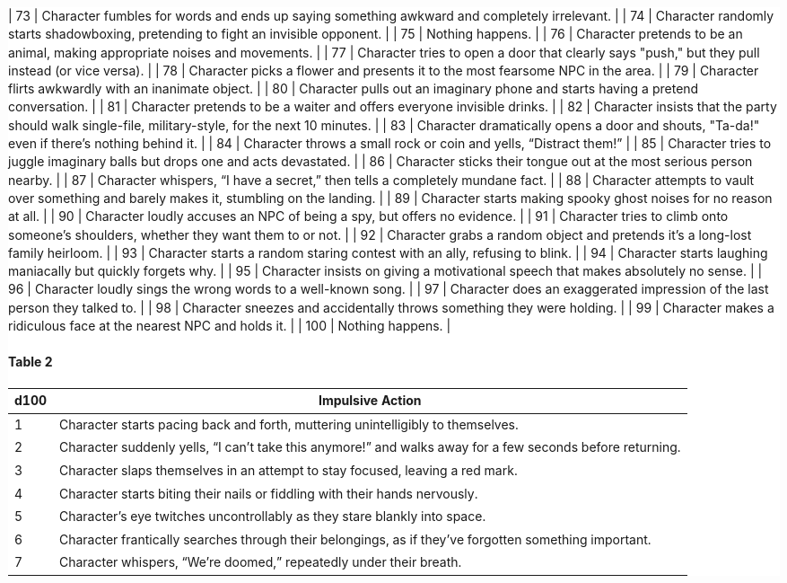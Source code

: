 | 73   | Character fumbles for words and ends up saying something awkward and completely irrelevant.                    |
| 74   | Character randomly starts shadowboxing, pretending to fight an invisible opponent.                             |
| 75   | Nothing happens.                                                                                               |
| 76   | Character pretends to be an animal, making appropriate noises and movements.                                   |
| 77   | Character tries to open a door that clearly says "push," but they pull instead (or vice versa).                |
| 78   | Character picks a flower and presents it to the most fearsome NPC in the area.                                 |
| 79   | Character flirts awkwardly with an inanimate object.                                                           |
| 80   | Character pulls out an imaginary phone and starts having a pretend conversation.                               |
| 81   | Character pretends to be a waiter and offers everyone invisible drinks.                                        |
| 82   | Character insists that the party should walk single-file, military-style, for the next 10 minutes.             |
| 83   | Character dramatically opens a door and shouts, "Ta-da!" even if there’s nothing behind it.                    |
| 84   | Character throws a small rock or coin and yells, “Distract them!”                                              |
| 85   | Character tries to juggle imaginary balls but drops one and acts devastated.                                   |
| 86   | Character sticks their tongue out at the most serious person nearby.                                           |
| 87   | Character whispers, “I have a secret,” then tells a completely mundane fact.                                   |
| 88   | Character attempts to vault over something and barely makes it, stumbling on the landing.                      |
| 89   | Character starts making spooky ghost noises for no reason at all.                                              |
| 90   | Character loudly accuses an NPC of being a spy, but offers no evidence.                                        |
| 91   | Character tries to climb onto someone’s shoulders, whether they want them to or not.                           |
| 92   | Character grabs a random object and pretends it’s a long-lost family heirloom.                                 |
| 93   | Character starts a random staring contest with an ally, refusing to blink.                                     |
| 94   | Character starts laughing maniacally but quickly forgets why.                                                  |
| 95   | Character insists on giving a motivational speech that makes absolutely no sense.                              |
| 96   | Character loudly sings the wrong words to a well-known song.                                                   |
| 97   | Character does an exaggerated impression of the last person they talked to.                                    |
| 98   | Character sneezes and accidentally throws something they were holding.                                         |
| 99   | Character makes a ridiculous face at the nearest NPC and holds it.                                             |
| 100  | Nothing happens.                                                                                               |
#### Table 2

|d100|Impulsive Action|
|---|---|
|1|Character starts pacing back and forth, muttering unintelligibly to themselves.|
|2|Character suddenly yells, “I can’t take this anymore!” and walks away for a few seconds before returning.|
|3|Character slaps themselves in an attempt to stay focused, leaving a red mark.|
|4|Character starts biting their nails or fiddling with their hands nervously.|
|5|Character’s eye twitches uncontrollably as they stare blankly into space.|
|6|Character frantically searches through their belongings, as if they’ve forgotten something important.|
|7|Character whispers, “We’re doomed,” repeatedly under their breath.|